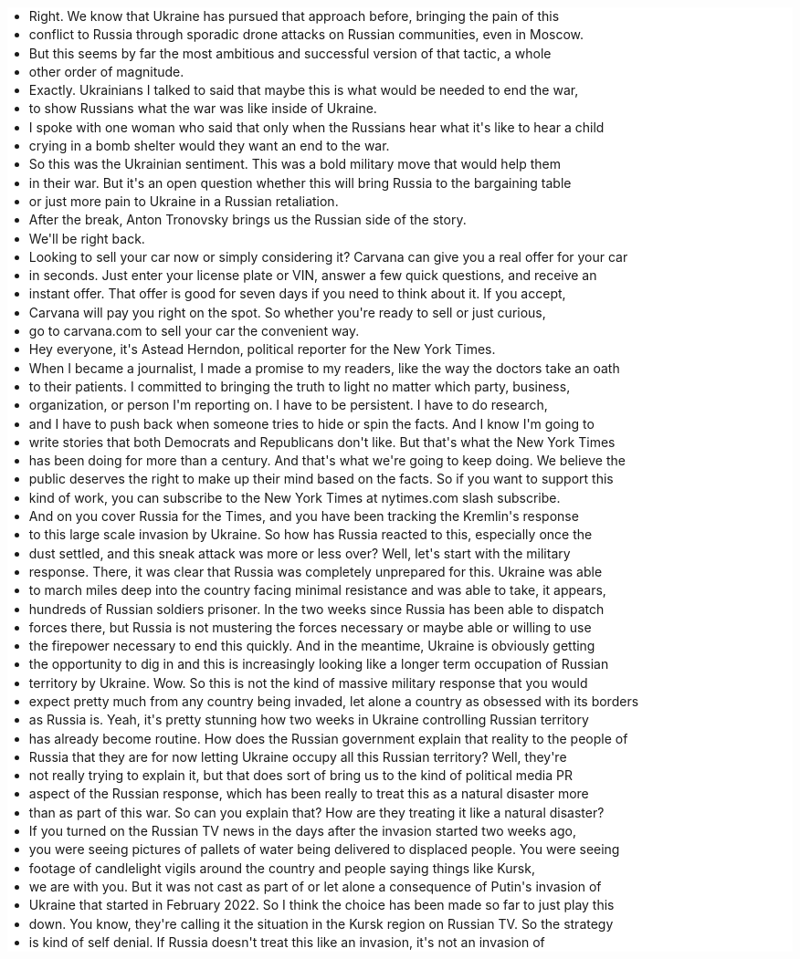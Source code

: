 *  Right. We know that Ukraine has pursued that approach before, bringing the pain of this
*  conflict to Russia through sporadic drone attacks on Russian communities, even in Moscow.
*  But this seems by far the most ambitious and successful version of that tactic, a whole
*  other order of magnitude.
*  Exactly. Ukrainians I talked to said that maybe this is what would be needed to end the war,
*  to show Russians what the war was like inside of Ukraine.
*  I spoke with one woman who said that only when the Russians hear what it's like to hear a child
*  crying in a bomb shelter would they want an end to the war.
*  So this was the Ukrainian sentiment. This was a bold military move that would help them
*  in their war. But it's an open question whether this will bring Russia to the bargaining table
*  or just more pain to Ukraine in a Russian retaliation.
*  After the break, Anton Tronovsky brings us the Russian side of the story.
*  We'll be right back.
*  Looking to sell your car now or simply considering it? Carvana can give you a real offer for your car
*  in seconds. Just enter your license plate or VIN, answer a few quick questions, and receive an
*  instant offer. That offer is good for seven days if you need to think about it. If you accept,
*  Carvana will pay you right on the spot. So whether you're ready to sell or just curious,
*  go to carvana.com to sell your car the convenient way.
*  Hey everyone, it's Astead Herndon, political reporter for the New York Times.
*  When I became a journalist, I made a promise to my readers, like the way the doctors take an oath
*  to their patients. I committed to bringing the truth to light no matter which party, business,
*  organization, or person I'm reporting on. I have to be persistent. I have to do research,
*  and I have to push back when someone tries to hide or spin the facts. And I know I'm going to
*  write stories that both Democrats and Republicans don't like. But that's what the New York Times
*  has been doing for more than a century. And that's what we're going to keep doing. We believe the
*  public deserves the right to make up their mind based on the facts. So if you want to support this
*  kind of work, you can subscribe to the New York Times at nytimes.com slash subscribe.
*  And on you cover Russia for the Times, and you have been tracking the Kremlin's response
*  to this large scale invasion by Ukraine. So how has Russia reacted to this, especially once the
*  dust settled, and this sneak attack was more or less over? Well, let's start with the military
*  response. There, it was clear that Russia was completely unprepared for this. Ukraine was able
*  to march miles deep into the country facing minimal resistance and was able to take, it appears,
*  hundreds of Russian soldiers prisoner. In the two weeks since Russia has been able to dispatch
*  forces there, but Russia is not mustering the forces necessary or maybe able or willing to use
*  the firepower necessary to end this quickly. And in the meantime, Ukraine is obviously getting
*  the opportunity to dig in and this is increasingly looking like a longer term occupation of Russian
*  territory by Ukraine. Wow. So this is not the kind of massive military response that you would
*  expect pretty much from any country being invaded, let alone a country as obsessed with its borders
*  as Russia is. Yeah, it's pretty stunning how two weeks in Ukraine controlling Russian territory
*  has already become routine. How does the Russian government explain that reality to the people of
*  Russia that they are for now letting Ukraine occupy all this Russian territory? Well, they're
*  not really trying to explain it, but that does sort of bring us to the kind of political media PR
*  aspect of the Russian response, which has been really to treat this as a natural disaster more
*  than as part of this war. So can you explain that? How are they treating it like a natural disaster?
*  If you turned on the Russian TV news in the days after the invasion started two weeks ago,
*  you were seeing pictures of pallets of water being delivered to displaced people. You were seeing
*  footage of candlelight vigils around the country and people saying things like Kursk,
*  we are with you. But it was not cast as part of or let alone a consequence of Putin's invasion of
*  Ukraine that started in February 2022. So I think the choice has been made so far to just play this
*  down. You know, they're calling it the situation in the Kursk region on Russian TV. So the strategy
*  is kind of self denial. If Russia doesn't treat this like an invasion, it's not an invasion of